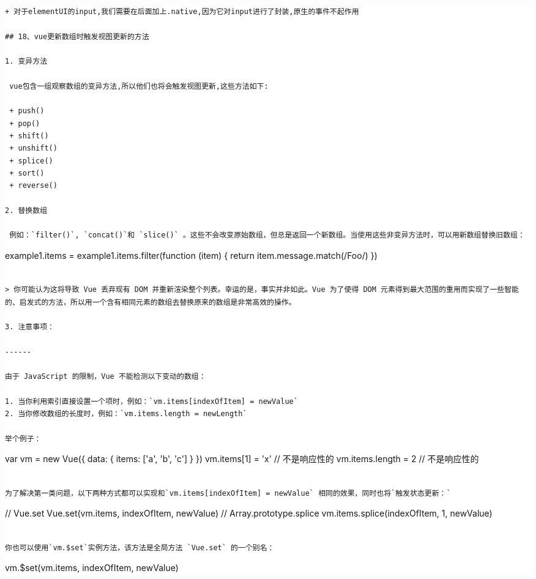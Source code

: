   ```
+ 对于elementUI的input,我们需要在后面加上.native,因为它对input进行了封装,原生的事件不起作用

## 18、vue更新数组时触发视图更新的方法

1. 变异方法

   vue包含一组观察数组的变异方法,所以他们也将会触发视图更新,这些方法如下:

   + push()
   + pop()
   + shift()
   + unshift()
   + splice()
   + sort()
   + reverse()

2. 替换数组

   例如：`filter()`, `concat()`和 `slice()` 。这些不会改变原始数组，但总是返回一个新数组。当使用这些非变异方法时，可以用新数组替换旧数组：

   ```
   example1.items = example1.items.filter(function (item) {
     return item.message.match(/Foo/)
   })
   ```

   > 你可能认为这将导致 Vue 丢弃现有 DOM 并重新渲染整个列表。幸运的是，事实并非如此。Vue 为了使得 DOM 元素得到最大范围的重用而实现了一些智能的、启发式的方法，所以用一个含有相同元素的数组去替换原来的数组是非常高效的操作。

3. 注意事项：

   ------

   由于 JavaScript 的限制，Vue 不能检测以下变动的数组：

   1. 当你利用索引直接设置一个项时，例如：`vm.items[indexOfItem] = newValue`
   2. 当你修改数组的长度时，例如：`vm.items.length = newLength`

   举个例子：

   ```
   var vm = new Vue({
     data: {
       items: ['a', 'b', 'c']
     }
   })
   vm.items[1] = 'x' // 不是响应性的
   vm.items.length = 2 // 不是响应性的
   ```

   为了解决第一类问题，以下两种方式都可以实现和`vm.items[indexOfItem] = newValue` 相同的效果，同时也将`触发状态更新：`

   ```
   // Vue.set
   Vue.set(vm.items, indexOfItem, newValue)
   // Array.prototype.splice
   vm.items.splice(indexOfItem, 1, newValue)
   ```

   你也可以使用`vm.$set`实例方法，该方法是全局方法 `Vue.set` 的一个别名：

   ```
   vm.$set(vm.items, indexOfItem, newValue)
   ```
   ```